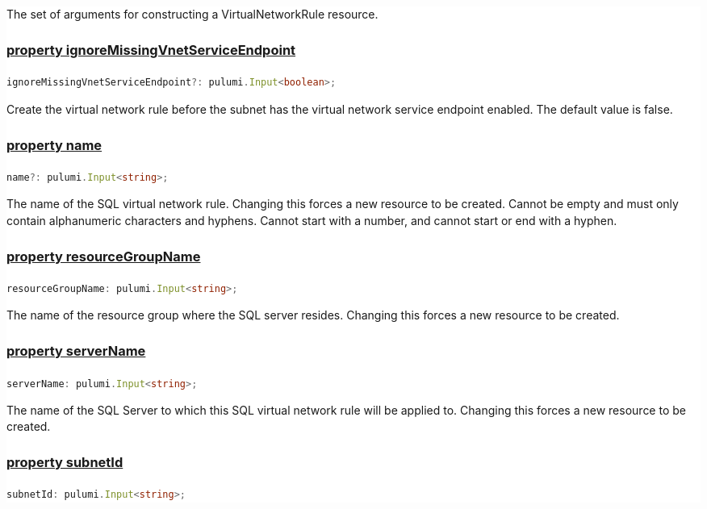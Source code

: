 The set of arguments for constructing a VirtualNetworkRule resource.

<h3 class="pdoc-member-header">
<a class="pdoc-child-name" href="https://github.com/pulumi/pulumi-azure/blob/master/sdk/nodejs/sql/virtualNetworkRule.ts#L115">property ignoreMissingVnetServiceEndpoint</a>
</h3>

```typescript
ignoreMissingVnetServiceEndpoint?: pulumi.Input<boolean>;
```


Create the virtual network rule before the subnet has the virtual network service endpoint enabled. The default value is false.

<h3 class="pdoc-member-header">
<a class="pdoc-child-name" href="https://github.com/pulumi/pulumi-azure/blob/master/sdk/nodejs/sql/virtualNetworkRule.ts#L119">property name</a>
</h3>

```typescript
name?: pulumi.Input<string>;
```


The name of the SQL virtual network rule. Changing this forces a new resource to be created. Cannot be empty and must only contain alphanumeric characters and hyphens. Cannot start with a number, and cannot start or end with a hyphen.

<h3 class="pdoc-member-header">
<a class="pdoc-child-name" href="https://github.com/pulumi/pulumi-azure/blob/master/sdk/nodejs/sql/virtualNetworkRule.ts#L123">property resourceGroupName</a>
</h3>

```typescript
resourceGroupName: pulumi.Input<string>;
```


The name of the resource group where the SQL server resides. Changing this forces a new resource to be created.

<h3 class="pdoc-member-header">
<a class="pdoc-child-name" href="https://github.com/pulumi/pulumi-azure/blob/master/sdk/nodejs/sql/virtualNetworkRule.ts#L127">property serverName</a>
</h3>

```typescript
serverName: pulumi.Input<string>;
```


The name of the SQL Server to which this SQL virtual network rule will be applied to. Changing this forces a new resource to be created.

<h3 class="pdoc-member-header">
<a class="pdoc-child-name" href="https://github.com/pulumi/pulumi-azure/blob/master/sdk/nodejs/sql/virtualNetworkRule.ts#L131">property subnetId</a>
</h3>

```typescript
subnetId: pulumi.Input<string>;
```
